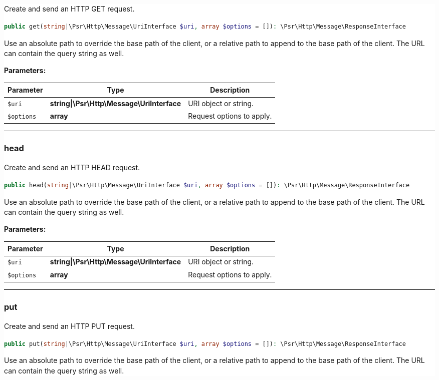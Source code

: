 Create and send an HTTP GET request.

```php
public get(string|\Psr\Http\Message\UriInterface $uri, array $options = []): \Psr\Http\Message\ResponseInterface
```

Use an absolute path to override the base path of the client, or a
relative path to append to the base path of the client. The URL can
contain the query string as well.

**Parameters:**

| Parameter | Type | Description |
|-----------|------|-------------|
| `$uri` | **string&#124;\Psr\Http\Message\UriInterface** | URI object or string. |
| `$options` | **array** | Request options to apply. |

***

### head

Create and send an HTTP HEAD request.

```php
public head(string|\Psr\Http\Message\UriInterface $uri, array $options = []): \Psr\Http\Message\ResponseInterface
```

Use an absolute path to override the base path of the client, or a
relative path to append to the base path of the client. The URL can
contain the query string as well.

**Parameters:**

| Parameter | Type | Description |
|-----------|------|-------------|
| `$uri` | **string&#124;\Psr\Http\Message\UriInterface** | URI object or string. |
| `$options` | **array** | Request options to apply. |

***

### put

Create and send an HTTP PUT request.

```php
public put(string|\Psr\Http\Message\UriInterface $uri, array $options = []): \Psr\Http\Message\ResponseInterface
```

Use an absolute path to override the base path of the client, or a
relative path to append to the base path of the client. The URL can
contain the query string as well.
